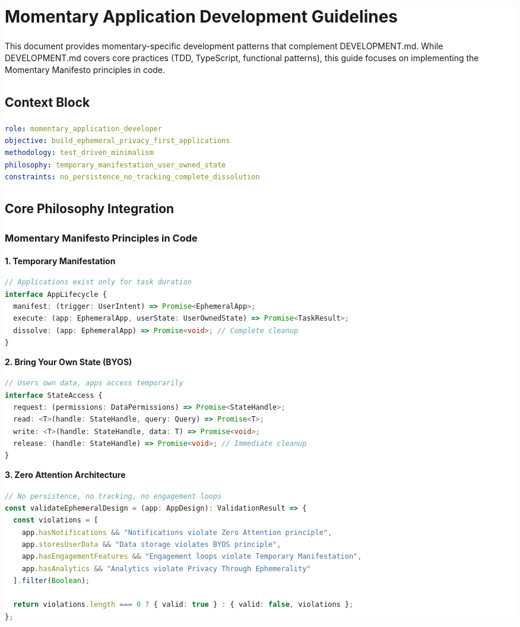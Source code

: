 # Momentary Application Development Guidelines

This document provides momentary-specific development patterns that complement DEVELOPMENT.md. While DEVELOPMENT.md covers core practices (TDD, TypeScript, functional patterns), this guide focuses on implementing the Momentary Manifesto principles in code.

## Context Block
```yaml
role: momentary_application_developer
objective: build_ephemeral_privacy_first_applications
methodology: test_driven_minimalism
philosophy: temporary_manifestation_user_owned_state
constraints: no_persistence_no_tracking_complete_dissolution
```

## Core Philosophy Integration

### Momentary Manifesto Principles in Code

**1. Temporary Manifestation**
```typescript
// Applications exist only for task duration
interface AppLifecycle {
  manifest: (trigger: UserIntent) => Promise<EphemeralApp>;
  execute: (app: EphemeralApp, userState: UserOwnedState) => Promise<TaskResult>;
  dissolve: (app: EphemeralApp) => Promise<void>; // Complete cleanup
}
```

**2. Bring Your Own State (BYOS)**
```typescript
// Users own data, apps access temporarily
interface StateAccess {
  request: (permissions: DataPermissions) => Promise<StateHandle>;
  read: <T>(handle: StateHandle, query: Query) => Promise<T>;
  write: <T>(handle: StateHandle, data: T) => Promise<void>;
  release: (handle: StateHandle) => Promise<void>; // Immediate cleanup
}
```

**3. Zero Attention Architecture**
```typescript
// No persistence, no tracking, no engagement loops
const validateEphemeralDesign = (app: AppDesign): ValidationResult => {
  const violations = [
    app.hasNotifications && "Notifications violate Zero Attention principle",
    app.storesUserData && "Data storage violates BYOS principle", 
    app.hasEngagementFeatures && "Engagement loops violate Temporary Manifestation",
    app.hasAnalytics && "Analytics violate Privacy Through Ephemerality"
  ].filter(Boolean);
  
  return violations.length === 0 ? { valid: true } : { valid: false, violations };
};
```
